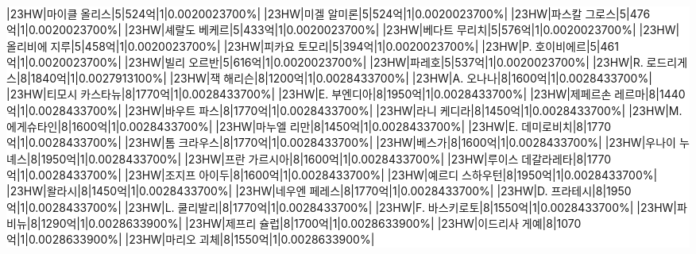|23HW|마이클 올리스|5|524억|1|0.0020023700%|
|23HW|미겔 알미론|5|524억|1|0.0020023700%|
|23HW|파스칼 그로스|5|476억|1|0.0020023700%|
|23HW|셰랄도 베케르|5|433억|1|0.0020023700%|
|23HW|베다트 무리치|5|576억|1|0.0020023700%|
|23HW|올리비에 지루|5|458억|1|0.0020023700%|
|23HW|피카요 토모리|5|394억|1|0.0020023700%|
|23HW|P. 호이비에르|5|461억|1|0.0020023700%|
|23HW|빌리 오르반|5|616억|1|0.0020023700%|
|23HW|파레호|5|537억|1|0.0020023700%|
|23HW|R. 로드리게스|8|1840억|1|0.0027913100%|
|23HW|잭 해리슨|8|1200억|1|0.0028433700%|
|23HW|A. 오나나|8|1600억|1|0.0028433700%|
|23HW|티모시 카스타뉴|8|1770억|1|0.0028433700%|
|23HW|E. 부엔디아|8|1950억|1|0.0028433700%|
|23HW|제페르손 레르마|8|1440억|1|0.0028433700%|
|23HW|바우트 파스|8|1770억|1|0.0028433700%|
|23HW|라니 케디라|8|1450억|1|0.0028433700%|
|23HW|M. 에게슈타인|8|1600억|1|0.0028433700%|
|23HW|마누엘 리만|8|1450억|1|0.0028433700%|
|23HW|E. 데미로비치|8|1770억|1|0.0028433700%|
|23HW|톰 크라우스|8|1770억|1|0.0028433700%|
|23HW|베스가|8|1600억|1|0.0028433700%|
|23HW|우나이 누녜스|8|1950억|1|0.0028433700%|
|23HW|프란 가르시아|8|1600억|1|0.0028433700%|
|23HW|루이스 데갈라레타|8|1770억|1|0.0028433700%|
|23HW|조지프 아이두|8|1600억|1|0.0028433700%|
|23HW|예르디 스하우턴|8|1950억|1|0.0028433700%|
|23HW|왈라시|8|1450억|1|0.0028433700%|
|23HW|네우엔 페레스|8|1770억|1|0.0028433700%|
|23HW|D. 프라테시|8|1950억|1|0.0028433700%|
|23HW|L. 쿨리발리|8|1770억|1|0.0028433700%|
|23HW|F. 바스키로토|8|1550억|1|0.0028433700%|
|23HW|파비뉴|8|1290억|1|0.0028633900%|
|23HW|제프리 슐럽|8|1700억|1|0.0028633900%|
|23HW|이드리사 게예|8|1070억|1|0.0028633900%|
|23HW|마리오 괴체|8|1550억|1|0.0028633900%|